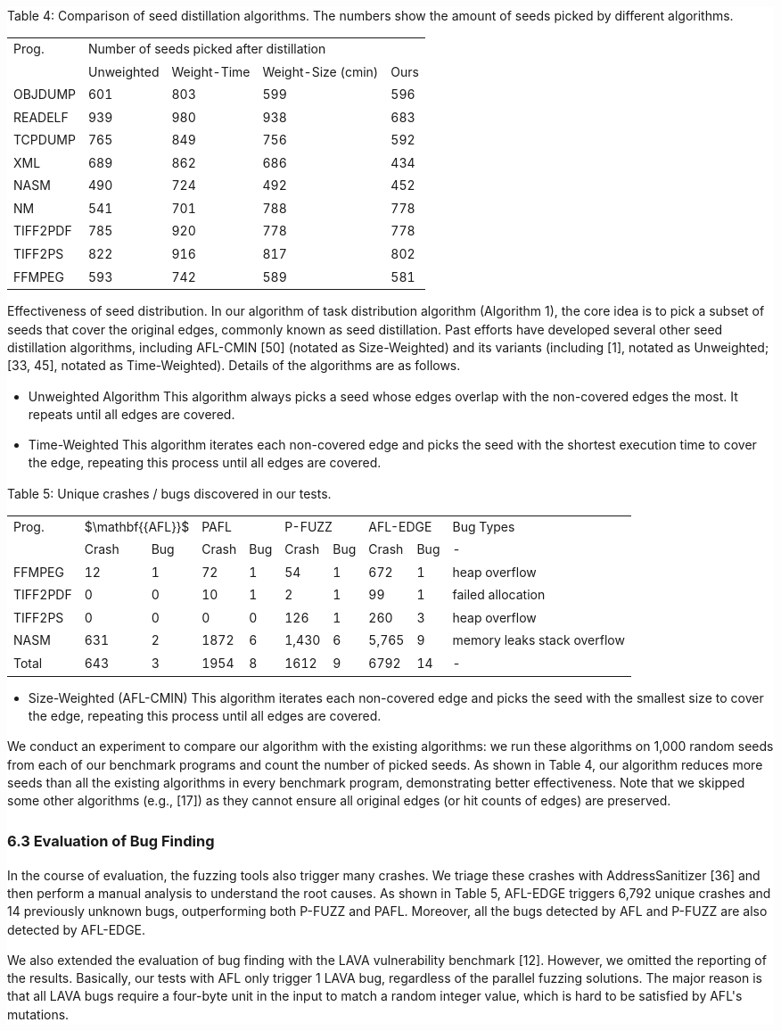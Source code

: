 Table 4: Comparison of seed distillation algorithms. The numbers show the amount of seeds picked by different algorithms.

<table><tr><td rowspan="2">Prog.</td><td colspan="4">Number of seeds picked after distillation</td></tr><tr><td>Unweighted</td><td>Weight-Time</td><td>Weight-Size (cmin)</td><td>Ours</td></tr><tr><td>OBJDUMP</td><td>601</td><td>803</td><td>599</td><td>596</td></tr><tr><td>READELF</td><td>939</td><td>980</td><td>938</td><td>683</td></tr><tr><td>TCPDUMP</td><td>765</td><td>849</td><td>756</td><td>592</td></tr><tr><td>XML</td><td>689</td><td>862</td><td>686</td><td>434</td></tr><tr><td>NASM</td><td>490</td><td>724</td><td>492</td><td>452</td></tr><tr><td>NM</td><td>541</td><td>701</td><td>788</td><td>778</td></tr><tr><td>TIFF2PDF</td><td>785</td><td>920</td><td>778</td><td>778</td></tr><tr><td>TIFF2PS</td><td>822</td><td>916</td><td>817</td><td>802</td></tr><tr><td>FFMPEG</td><td>593</td><td>742</td><td>589</td><td>581</td></tr></table>

Effectiveness of seed distribution. In our algorithm of task distribution algorithm (Algorithm 1), the core idea is to pick a subset of seeds that cover the original edges, commonly known as seed distillation. Past efforts have developed several other seed distillation algorithms, including AFL-CMIN [50] (notated as Size-Weighted) and its variants (including [1], notated as Unweighted; [33, 45], notated as Time-Weighted). Details of the algorithms are as follows.

- Unweighted Algorithm This algorithm always picks a seed whose edges overlap with the non-covered edges the most. It repeats until all edges are covered.

- Time-Weighted This algorithm iterates each non-covered edge and picks the seed with the shortest execution time to cover the edge, repeating this process until all edges are covered.

Table 5: Unique crashes / bugs discovered in our tests.

<table><tr><td rowspan="2">Prog.</td><td colspan="2">$\mathbf{{AFL}}$</td><td colspan="2">PAFL</td><td colspan="2">P-FUZZ</td><td colspan="2">AFL-EDGE</td><td>Bug Types</td></tr><tr><td>Crash</td><td>Bug</td><td>Crash</td><td>Bug</td><td>Crash</td><td>Bug</td><td>Crash</td><td>Bug</td><td>-</td></tr><tr><td>FFMPEG</td><td>12</td><td>1</td><td>72</td><td>1</td><td>54</td><td>1</td><td>672</td><td>1</td><td>heap overflow</td></tr><tr><td>TIFF2PDF</td><td>0</td><td>0</td><td>10</td><td>1</td><td>2</td><td>1</td><td>99</td><td>1</td><td>failed allocation</td></tr><tr><td>TIFF2PS</td><td>0</td><td>0</td><td>0</td><td>0</td><td>126</td><td>1</td><td>260</td><td>3</td><td>heap overflow</td></tr><tr><td>NASM</td><td>631</td><td>2</td><td>1872</td><td>6</td><td>1,430</td><td>6</td><td>5,765</td><td>9</td><td>memory leaks stack overflow</td></tr><tr><td>Total</td><td>643</td><td>3</td><td>1954</td><td>8</td><td>1612</td><td>9</td><td>6792</td><td>14</td><td>-</td></tr></table>

- Size-Weighted (AFL-CMIN) This algorithm iterates each non-covered edge and picks the seed with the smallest size to cover the edge, repeating this process until all edges are covered.

We conduct an experiment to compare our algorithm with the existing algorithms: we run these algorithms on 1,000 random seeds from each of our benchmark programs and count the number of picked seeds. As shown in Table 4, our algorithm reduces more seeds than all the existing algorithms in every benchmark program, demonstrating better effectiveness. Note that we skipped some other algorithms (e.g., [17]) as they cannot ensure all original edges (or hit counts of edges) are preserved.

### 6.3 Evaluation of Bug Finding

In the course of evaluation, the fuzzing tools also trigger many crashes. We triage these crashes with AddressSanitizer [36] and then perform a manual analysis to understand the root causes. As shown in Table 5, AFL-EDGE triggers 6,792 unique crashes and 14 previously unknown bugs, outperforming both P-FUZZ and PAFL. Moreover, all the bugs detected by AFL and P-FUZZ are also detected by AFL-EDGE.

We also extended the evaluation of bug finding with the LAVA vulnerability benchmark [12]. However, we omitted the reporting of the results. Basically, our tests with AFL only trigger 1 LAVA bug, regardless of the parallel fuzzing solutions. The major reason is that all LAVA bugs require a four-byte unit in the input to match a random integer value, which is hard to be satisfied by AFL's mutations.
